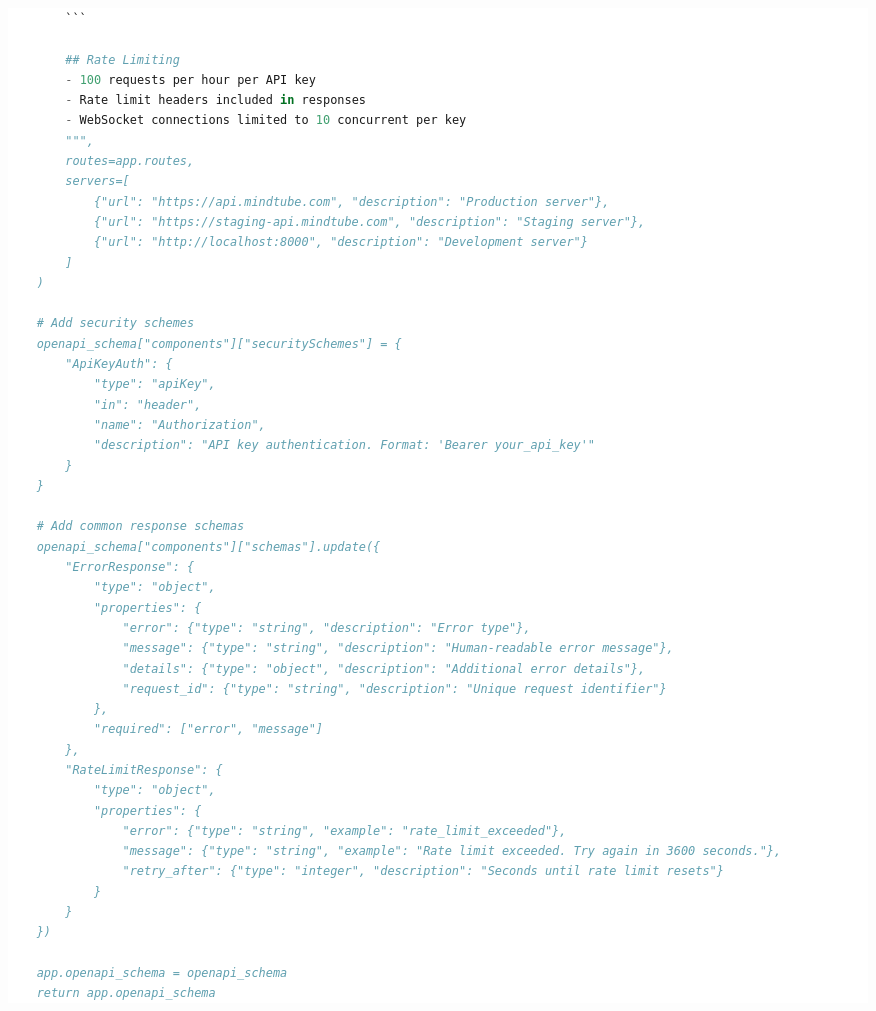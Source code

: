 ```python
        ```
        
        ## Rate Limiting
        - 100 requests per hour per API key
        - Rate limit headers included in responses
        - WebSocket connections limited to 10 concurrent per key
        """,
        routes=app.routes,
        servers=[
            {"url": "https://api.mindtube.com", "description": "Production server"},
            {"url": "https://staging-api.mindtube.com", "description": "Staging server"},
            {"url": "http://localhost:8000", "description": "Development server"}
        ]
    )
    
    # Add security schemes
    openapi_schema["components"]["securitySchemes"] = {
        "ApiKeyAuth": {
            "type": "apiKey",
            "in": "header",
            "name": "Authorization",
            "description": "API key authentication. Format: 'Bearer your_api_key'"
        }
    }
    
    # Add common response schemas
    openapi_schema["components"]["schemas"].update({
        "ErrorResponse": {
            "type": "object",
            "properties": {
                "error": {"type": "string", "description": "Error type"},
                "message": {"type": "string", "description": "Human-readable error message"},
                "details": {"type": "object", "description": "Additional error details"},
                "request_id": {"type": "string", "description": "Unique request identifier"}
            },
            "required": ["error", "message"]
        },
        "RateLimitResponse": {
            "type": "object",
            "properties": {
                "error": {"type": "string", "example": "rate_limit_exceeded"},
                "message": {"type": "string", "example": "Rate limit exceeded. Try again in 3600 seconds."},
                "retry_after": {"type": "integer", "description": "Seconds until rate limit resets"}
            }
        }
    })
    
    app.openapi_schema = openapi_schema
    return app.openapi_schema
```
